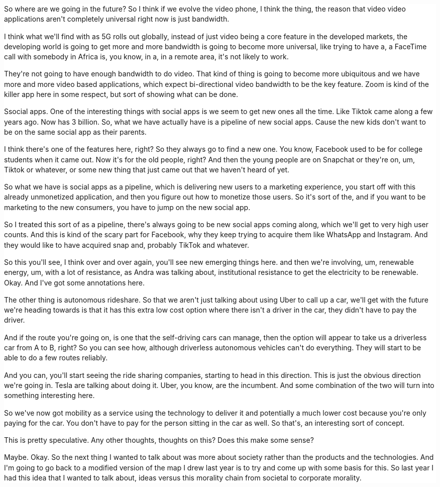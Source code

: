 So where are we going in the future? So I think if we evolve the video phone, I think the thing, the reason that video video applications aren't completely universal right now is just bandwidth.

I think what we'll find with as 5G rolls out globally, instead of just video being a core feature in the developed markets, the developing world is going to get more and more bandwidth is going to become more universal, like trying to have a, a FaceTime call with somebody in Africa is, you know, in a, in a remote area, it's not likely to work.

They're not going to have enough bandwidth to do video. That kind of thing is going to become more ubiquitous and we have more and more video based applications, which expect bi-directional video bandwidth to be the key feature. Zoom is kind of the killer app here in some respect, but sort of showing what can be done.

Ssocial apps. One of the interesting things with social apps is we seem to get new ones all the time. Like Tiktok came along a few years ago. Now has 3 billion. So, what we have actually have is a pipeline of new social apps. Cause the new kids don't want to be on the same social app as their parents.

I think there's one of the features here, right? So they always go to find a new one. You know, Facebook used to be for college students when it came out. Now it's for the old people, right? And then the young people are on Snapchat or they're on, um, Tiktok or whatever, or some new thing that just came out that we haven't heard of yet.

So what we have is social apps as a pipeline, which is delivering new users to a marketing experience, you start off with this already unmonetized application, and then you figure out how to monetize those users. So it's sort of the, and if you want to be marketing to the new consumers, you have to jump on the new social app.

So I treated this sort of as a pipeline, there's always going to be new social apps coming along, which we'll get to very high user counts. And this is kind of the scary part for Facebook, why they keep trying to acquire them like WhatsApp and Instagram. And they would like to have acquired snap and, probably TikTok and whatever.

So this you'll see, I think over and over again, you'll see new emerging things here. and then we're involving, um, renewable energy, um, with a lot of resistance, as Andra was talking about, institutional resistance to get the electricity to be renewable. Okay. And I've got some annotations here.

The other thing is autonomous rideshare. So that we aren't just talking about using Uber to call up a car, we'll get with the future we're heading towards is that it has this extra low cost option where there isn't a driver in the car, they didn't have to pay the driver.

And if the route you're going on, is one that the self-driving cars can manage, then the option will appear to take us a driverless car from A to B, right? So you can see how, although driverless autonomous vehicles can't do everything. They will start to be able to do a few routes reliably.

And you can, you'll start seeing the ride sharing companies, starting to head in this direction. This is just the obvious direction we're going in. Tesla are talking about doing it. Uber, you know, are the incumbent. And some combination of the two will turn into something interesting here.

So we've now got mobility as a service using the technology to deliver it and potentially a much lower cost because you're only paying for the car. You don't have to pay for the person sitting in the car as well. So that's, an interesting sort of concept.

This is pretty speculative. Any other thoughts, thoughts on this? Does this make some sense?

Maybe. Okay. So the next thing I wanted to talk about was more about society rather than the products and the technologies. And I'm going to go back to a modified version of the map I drew last year is to try and come up with some basis for this. So last year I had this idea that I wanted to talk about, ideas versus this morality chain from societal to corporate morality.
